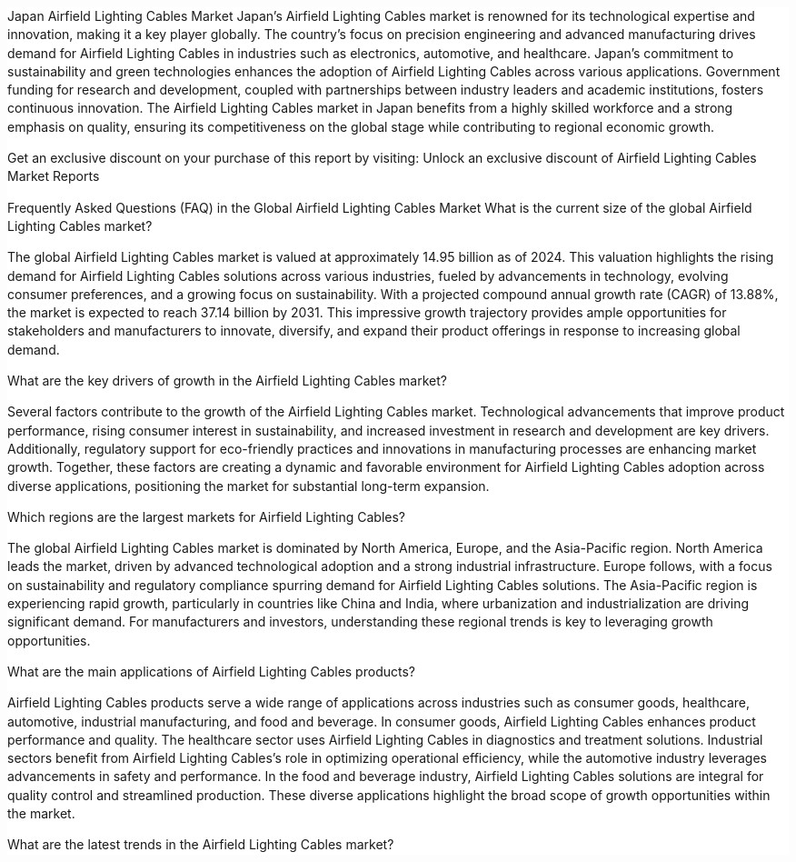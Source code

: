 Japan Airfield Lighting Cables Market
Japan’s Airfield Lighting Cables market is renowned for its technological expertise and innovation, making it a key player globally. The country’s focus on precision engineering and advanced manufacturing drives demand for Airfield Lighting Cables in industries such as electronics, automotive, and healthcare. Japan’s commitment to sustainability and green technologies enhances the adoption of Airfield Lighting Cables across various applications. Government funding for research and development, coupled with partnerships between industry leaders and academic institutions, fosters continuous innovation. The Airfield Lighting Cables market in Japan benefits from a highly skilled workforce and a strong emphasis on quality, ensuring its competitiveness on the global stage while contributing to regional economic growth.

Get an exclusive discount on your purchase of this report by visiting: Unlock an exclusive discount of Airfield Lighting Cables Market Reports 

Frequently Asked Questions (FAQ) in the Global Airfield Lighting Cables Market
What is the current size of the global Airfield Lighting Cables market?

The global Airfield Lighting Cables market is valued at approximately 14.95 billion as of 2024. This valuation highlights the rising demand for Airfield Lighting Cables solutions across various industries, fueled by advancements in technology, evolving consumer preferences, and a growing focus on sustainability. With a projected compound annual growth rate (CAGR) of 13.88%, the market is expected to reach 37.14 billion by 2031. This impressive growth trajectory provides ample opportunities for stakeholders and manufacturers to innovate, diversify, and expand their product offerings in response to increasing global demand.

What are the key drivers of growth in the Airfield Lighting Cables market?

Several factors contribute to the growth of the Airfield Lighting Cables market. Technological advancements that improve product performance, rising consumer interest in sustainability, and increased investment in research and development are key drivers. Additionally, regulatory support for eco-friendly practices and innovations in manufacturing processes are enhancing market growth. Together, these factors are creating a dynamic and favorable environment for Airfield Lighting Cables adoption across diverse applications, positioning the market for substantial long-term expansion.

Which regions are the largest markets for Airfield Lighting Cables?

The global Airfield Lighting Cables market is dominated by North America, Europe, and the Asia-Pacific region. North America leads the market, driven by advanced technological adoption and a strong industrial infrastructure. Europe follows, with a focus on sustainability and regulatory compliance spurring demand for Airfield Lighting Cables solutions. The Asia-Pacific region is experiencing rapid growth, particularly in countries like China and India, where urbanization and industrialization are driving significant demand. For manufacturers and investors, understanding these regional trends is key to leveraging growth opportunities.

What are the main applications of Airfield Lighting Cables products?

Airfield Lighting Cables products serve a wide range of applications across industries such as consumer goods, healthcare, automotive, industrial manufacturing, and food and beverage. In consumer goods, Airfield Lighting Cables enhances product performance and quality. The healthcare sector uses Airfield Lighting Cables in diagnostics and treatment solutions. Industrial sectors benefit from Airfield Lighting Cables’s role in optimizing operational efficiency, while the automotive industry leverages advancements in safety and performance. In the food and beverage industry, Airfield Lighting Cables solutions are integral for quality control and streamlined production. These diverse applications highlight the broad scope of growth opportunities within the market.

What are the latest trends in the Airfield Lighting Cables market?
